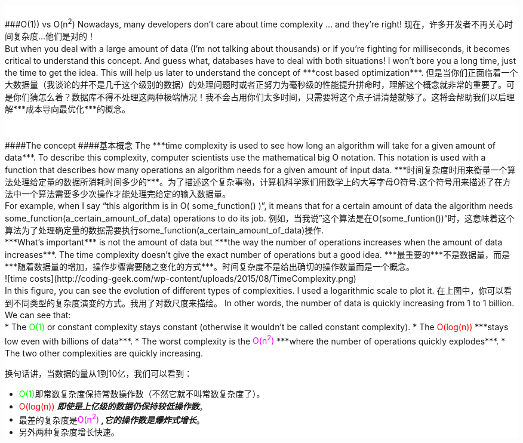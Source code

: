 <br>
###O(1)) vs O(n<sup>2</sup>)
Nowadays, many developers don’t care about time complexity … and they’re right!    
现在，许多开发者不再关心时间复杂度...他们是对的！
<br>
But when you deal with a large amount of data (I’m not talking about thousands) or if you’re fighting for milliseconds, it becomes critical to understand this concept. And guess what, databases have to deal with both situations! I won’t bore you a long time, just the time to get the idea. This will help us later to understand the concept of ***cost based optimization***.
但是当你们正面临着一个大数据量（我谈论的并不是几千这个级别的数据）的处理问题时或者正努力为毫秒级的性能提升拼命时，理解这个概念就非常的重要了。可是你们猜怎么着？数据库不得不处理这两种极端情况！我不会占用你们太多时间，只需要将这个点子讲清楚就够了。这将会帮助我们以后理解***成本导向最优化***的概念。
<br>
<br>
<br>
####The concept
####基本概念
The ***time complexity is used to see how long an algorithm will take for a given amount of data***. To describe this complexity, computer scientists use the mathematical big O notation. This notation is used with a function that describes how many operations an algorithm needs for a given amount of input data.    
***时间复杂度时用来衡量一个算法处理给定量的数据所消耗时间多少的***。为了描述这个复杂事物，计算机科学家们用数学上的大写字母O符号.这个符号用来描述了在方法中一个算法需要多少次操作才能处理完给定的输入数据量。
<br>
For example, when I say “this algorithm is in O( some_function() )”, it means that for a certain amount of data the algorithm needs some_function(a_certain_amount_of_data) operations to do its job.    
例如，当我说”这个算法是在O(some_funtion())“时，这意味着这个算法为了处理确定量的数据需要执行some_function(a_certain_amount_of_data)操作.
<br>
***What’s important*** is not the amount of data but ***the way the number of operations increases when the amount of data increases***. The time complexity doesn’t give the exact number of operations but a good idea.    
***最重要的***不是数据量，而是***随着数据量的增加，操作步骤需要随之变化的方式***。时间复杂度不是给出确切的操作数量而是一个概念。
<br>
![time costs](http://coding-geek.com/wp-content/uploads/2015/08/TimeComplexity.png)    
<br>
In this figure, you can see the evolution of different types of complexities. I used a logarithmic scale to plot it.     
在上图中，你可以看到不同类型的复杂度演变的方式。我用了对数尺度来描绘。
In other words, the number of data is quickly increasing from 1 to 1 billion. We can see that:
<br>
* The <font color="#00ff00" >O(1)</font> or constant complexity stays constant (otherwise it wouldn’t be called constant complexity).
* The <font color="#ff0000" >O(log(n))</font> ***stays low even with billions of data***.
* The worst complexity is the <font color="#ff00ff">O(n<sup>2</sup>)</font> ***where the number of operations quickly explodes***.
* The two other complexities are quickly increasing.

换句话讲，当数据的量从1到10亿，我们可以看到：
* <font color="#00ff00" >O(1)</font>即常数复杂度保持常数操作数（不然它就不叫常数复杂度了）。
* <font color="#ff0000" >O(log(n))</font> ***即使是上亿级的数据仍保持较低操作数***。
* 最差的复杂度是<font color="#ff00ff">O(n<sup>2</sup>)</font> ***,它的操作数是爆炸式增长***。
* 另外两种复杂度增长快速。
